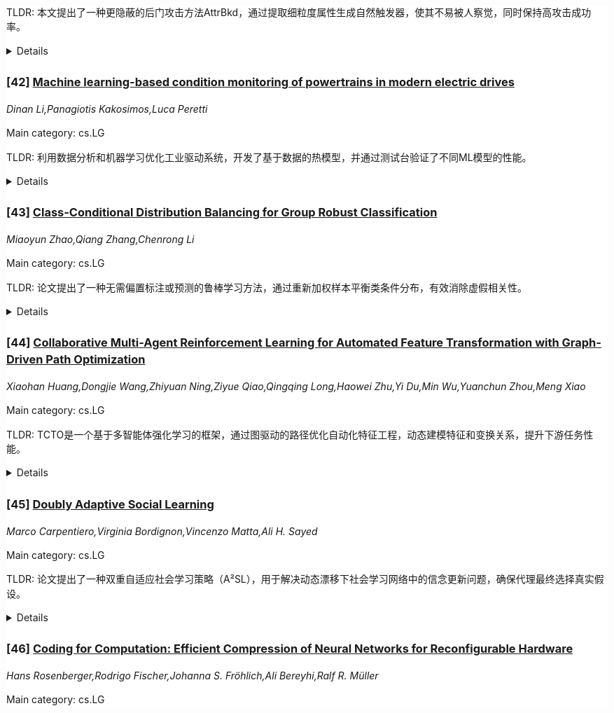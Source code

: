 TLDR: 本文提出了一种更隐蔽的后门攻击方法AttrBkd，通过提取细粒度属性生成自然触发器，使其不易被人察觉，同时保持高攻击成功率。


<details><summary>Details</summary></details>

### [42] [Machine learning-based condition monitoring of powertrains in modern electric drives](https://arxiv.org/abs/2504.17305)
*Dinan Li,Panagiotis Kakosimos,Luca Peretti*

Main category: cs.LG

TLDR: 利用数据分析和机器学习优化工业驱动系统，开发了基于数据的热模型，并通过测试台验证了不同ML模型的性能。


<details><summary>Details</summary></details>

### [43] [Class-Conditional Distribution Balancing for Group Robust Classification](https://arxiv.org/abs/2504.17314)
*Miaoyun Zhao,Qiang Zhang,Chenrong Li*

Main category: cs.LG

TLDR: 论文提出了一种无需偏置标注或预测的鲁棒学习方法，通过重新加权样本平衡类条件分布，有效消除虚假相关性。


<details><summary>Details</summary></details>

### [44] [Collaborative Multi-Agent Reinforcement Learning for Automated Feature Transformation with Graph-Driven Path Optimization](https://arxiv.org/abs/2504.17355)
*Xiaohan Huang,Dongjie Wang,Zhiyuan Ning,Ziyue Qiao,Qingqing Long,Haowei Zhu,Yi Du,Min Wu,Yuanchun Zhou,Meng Xiao*

Main category: cs.LG

TLDR: TCTO是一个基于多智能体强化学习的框架，通过图驱动的路径优化自动化特征工程，动态建模特征和变换关系，提升下游任务性能。


<details><summary>Details</summary></details>

### [45] [Doubly Adaptive Social Learning](https://arxiv.org/abs/2504.17370)
*Marco Carpentiero,Virginia Bordignon,Vincenzo Matta,Ali H. Sayed*

Main category: cs.LG

TLDR: 论文提出了一种双重自适应社会学习策略（A²SL），用于解决动态漂移下社会学习网络中的信念更新问题，确保代理最终选择真实假设。


<details><summary>Details</summary></details>

### [46] [Coding for Computation: Efficient Compression of Neural Networks for Reconfigurable Hardware](https://arxiv.org/abs/2504.17403)
*Hans Rosenberger,Rodrigo Fischer,Johanna S. Fröhlich,Ali Bereyhi,Ralf R. Müller*

Main category: cs.LG
